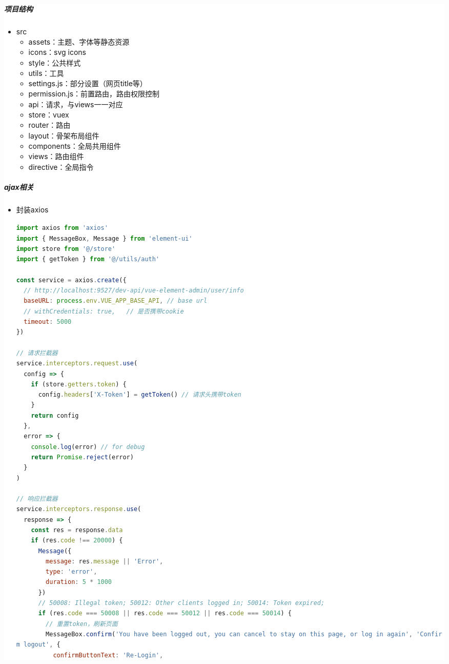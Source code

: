 ##### 项目结构

- src
  - assets：主题、字体等静态资源
  - icons：svg icons
  - style：公共样式
  - utils：工具
  - settings.js：部分设置（网页title等）
  - permission.js：前置路由，路由权限控制
  - api：请求，与views一一对应
  - store：vuex
  - router：路由
  - layout：骨架布局组件
  - components：全局共用组件
  - views：路由组件
  - directive：全局指令



##### ajax相关

- 封装axios

   ```js
   import axios from 'axios'
   import { MessageBox, Message } from 'element-ui'
   import store from '@/store'
   import { getToken } from '@/utils/auth'
   
   const service = axios.create({
     // http://localhost:9527/dev-api/vue-element-admin/user/info
     baseURL: process.env.VUE_APP_BASE_API, // base url
     // withCredentials: true,   // 是否携带cookie
     timeout: 5000 
   })
   
   // 请求拦截器
   service.interceptors.request.use(
     config => {
       if (store.getters.token) {
         config.headers['X-Token'] = getToken() // 请求头携带token
       }
       return config
     },
     error => {
       console.log(error) // for debug
       return Promise.reject(error)
     }
   )
   
   // 响应拦截器
   service.interceptors.response.use(
     response => {
       const res = response.data
       if (res.code !== 20000) {
         Message({
           message: res.message || 'Error',
           type: 'error',
           duration: 5 * 1000
         })
         // 50008: Illegal token; 50012: Other clients logged in; 50014: Token expired;
         if (res.code === 50008 || res.code === 50012 || res.code === 50014) {
           // 重置token，刷新页面
           MessageBox.confirm('You have been logged out, you can cancel to stay on this page, or log in again', 'Confirm logout', {
             confirmButtonText: 'Re-Login',
   ```